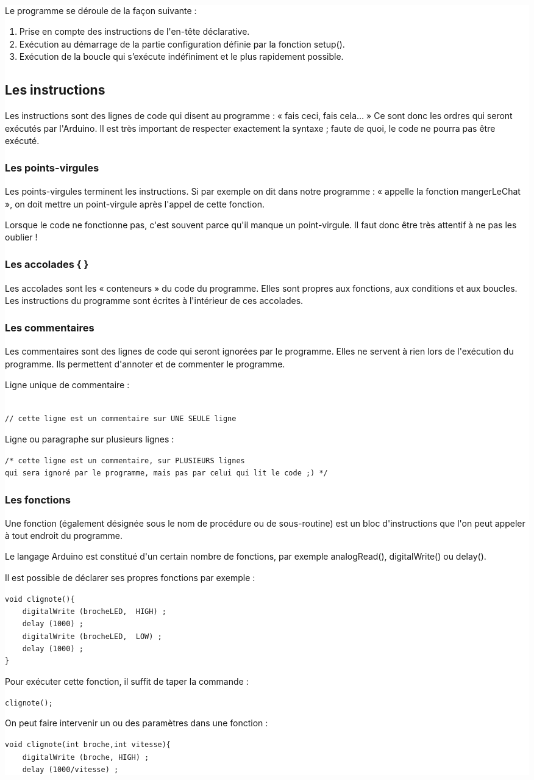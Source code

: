 Le programme se déroule de la façon suivante :
1. Prise en compte des instructions de l'en-tête déclarative.
2. Exécution au démarrage de la partie configuration définie par la fonction setup().
3. Exécution de la boucle qui s’exécute indéfiniment et le plus rapidement possible.

## Les instructions 




Les instructions sont des lignes de code qui disent au programme : « fais ceci, fais cela… » Ce sont donc les ordres qui seront exécutés par l'Arduino. Il est très important de respecter exactement la syntaxe ; faute de quoi, le code ne pourra pas être exécuté.

### Les points-virgules

Les points-virgules terminent les instructions. Si par exemple on dit dans notre programme : « appelle la fonction mangerLeChat », on doit mettre un point-virgule après l'appel de cette fonction.

Lorsque le code ne fonctionne pas, c'est souvent parce qu'il manque un point-virgule. Il faut donc être très attentif à ne pas les oublier !

### Les accolades { }

Les accolades sont les « conteneurs » du code du programme. Elles sont propres aux fonctions, aux conditions et aux boucles. Les instructions du programme sont écrites à l'intérieur de ces accolades.

### Les commentaires

Les commentaires sont des lignes de code qui seront ignorées par le programme. Elles ne servent à rien lors de l'exécution du programme. Ils permettent d'annoter et de commenter le programme.

Ligne unique de commentaire :
```arduino

// cette ligne est un commentaire sur UNE SEULE ligne
```

Ligne ou paragraphe sur plusieurs lignes :
```arduino
/* cette ligne est un commentaire, sur PLUSIEURS lignes
qui sera ignoré par le programme, mais pas par celui qui lit le code ;) */
```

### Les fonctions

Une fonction (également désignée sous le nom de procédure ou de sous-routine) est un bloc d'instructions que l'on peut appeler à tout endroit du programme.

Le langage Arduino est constitué d'un certain nombre de fonctions, par exemple analogRead(), digitalWrite() ou delay().

Il est possible de déclarer ses propres fonctions par exemple :
```arduino
void clignote(){
    digitalWrite (brocheLED,  HIGH) ;
    delay (1000) ;
    digitalWrite (brocheLED,  LOW) ;
    delay (1000) ;
}
```
Pour exécuter cette fonction, il suffit de taper la commande :
```arduino
clignote();
```
On peut faire intervenir un ou des paramètres dans une fonction :
```arduino
void clignote(int broche,int vitesse){
    digitalWrite (broche, HIGH) ;
    delay (1000/vitesse) ;
```